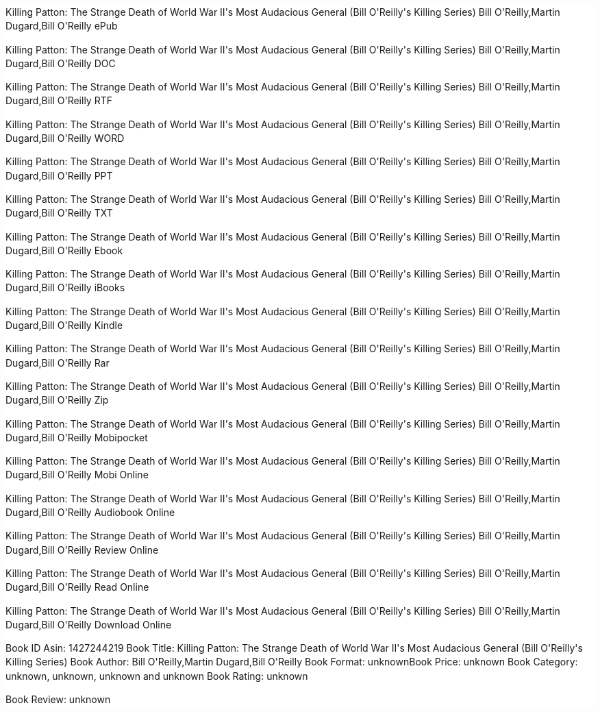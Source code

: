 Killing Patton: The Strange Death of World War II's Most Audacious General (Bill O'Reilly's Killing Series) Bill O'Reilly,Martin Dugard,Bill O'Reilly ePub

Killing Patton: The Strange Death of World War II's Most Audacious General (Bill O'Reilly's Killing Series) Bill O'Reilly,Martin Dugard,Bill O'Reilly DOC

Killing Patton: The Strange Death of World War II's Most Audacious General (Bill O'Reilly's Killing Series) Bill O'Reilly,Martin Dugard,Bill O'Reilly RTF

Killing Patton: The Strange Death of World War II's Most Audacious General (Bill O'Reilly's Killing Series) Bill O'Reilly,Martin Dugard,Bill O'Reilly WORD

Killing Patton: The Strange Death of World War II's Most Audacious General (Bill O'Reilly's Killing Series) Bill O'Reilly,Martin Dugard,Bill O'Reilly PPT

Killing Patton: The Strange Death of World War II's Most Audacious General (Bill O'Reilly's Killing Series) Bill O'Reilly,Martin Dugard,Bill O'Reilly TXT

Killing Patton: The Strange Death of World War II's Most Audacious General (Bill O'Reilly's Killing Series) Bill O'Reilly,Martin Dugard,Bill O'Reilly Ebook

Killing Patton: The Strange Death of World War II's Most Audacious General (Bill O'Reilly's Killing Series) Bill O'Reilly,Martin Dugard,Bill O'Reilly iBooks

Killing Patton: The Strange Death of World War II's Most Audacious General (Bill O'Reilly's Killing Series) Bill O'Reilly,Martin Dugard,Bill O'Reilly Kindle

Killing Patton: The Strange Death of World War II's Most Audacious General (Bill O'Reilly's Killing Series) Bill O'Reilly,Martin Dugard,Bill O'Reilly Rar

Killing Patton: The Strange Death of World War II's Most Audacious General (Bill O'Reilly's Killing Series) Bill O'Reilly,Martin Dugard,Bill O'Reilly Zip

Killing Patton: The Strange Death of World War II's Most Audacious General (Bill O'Reilly's Killing Series) Bill O'Reilly,Martin Dugard,Bill O'Reilly Mobipocket

Killing Patton: The Strange Death of World War II's Most Audacious General (Bill O'Reilly's Killing Series) Bill O'Reilly,Martin Dugard,Bill O'Reilly Mobi Online

Killing Patton: The Strange Death of World War II's Most Audacious General (Bill O'Reilly's Killing Series) Bill O'Reilly,Martin Dugard,Bill O'Reilly Audiobook Online

Killing Patton: The Strange Death of World War II's Most Audacious General (Bill O'Reilly's Killing Series) Bill O'Reilly,Martin Dugard,Bill O'Reilly Review Online

Killing Patton: The Strange Death of World War II's Most Audacious General (Bill O'Reilly's Killing Series) Bill O'Reilly,Martin Dugard,Bill O'Reilly Read Online

Killing Patton: The Strange Death of World War II's Most Audacious General (Bill O'Reilly's Killing Series) Bill O'Reilly,Martin Dugard,Bill O'Reilly Download Online

Book ID Asin: 1427244219
Book Title: Killing Patton: The Strange Death of World War II's Most Audacious General (Bill O'Reilly's Killing Series)
Book Author: Bill O'Reilly,Martin Dugard,Bill O'Reilly
Book Format: unknownBook Price: unknown
Book Category: unknown, unknown, unknown and unknown
Book Rating: unknown

Book Review: unknown
